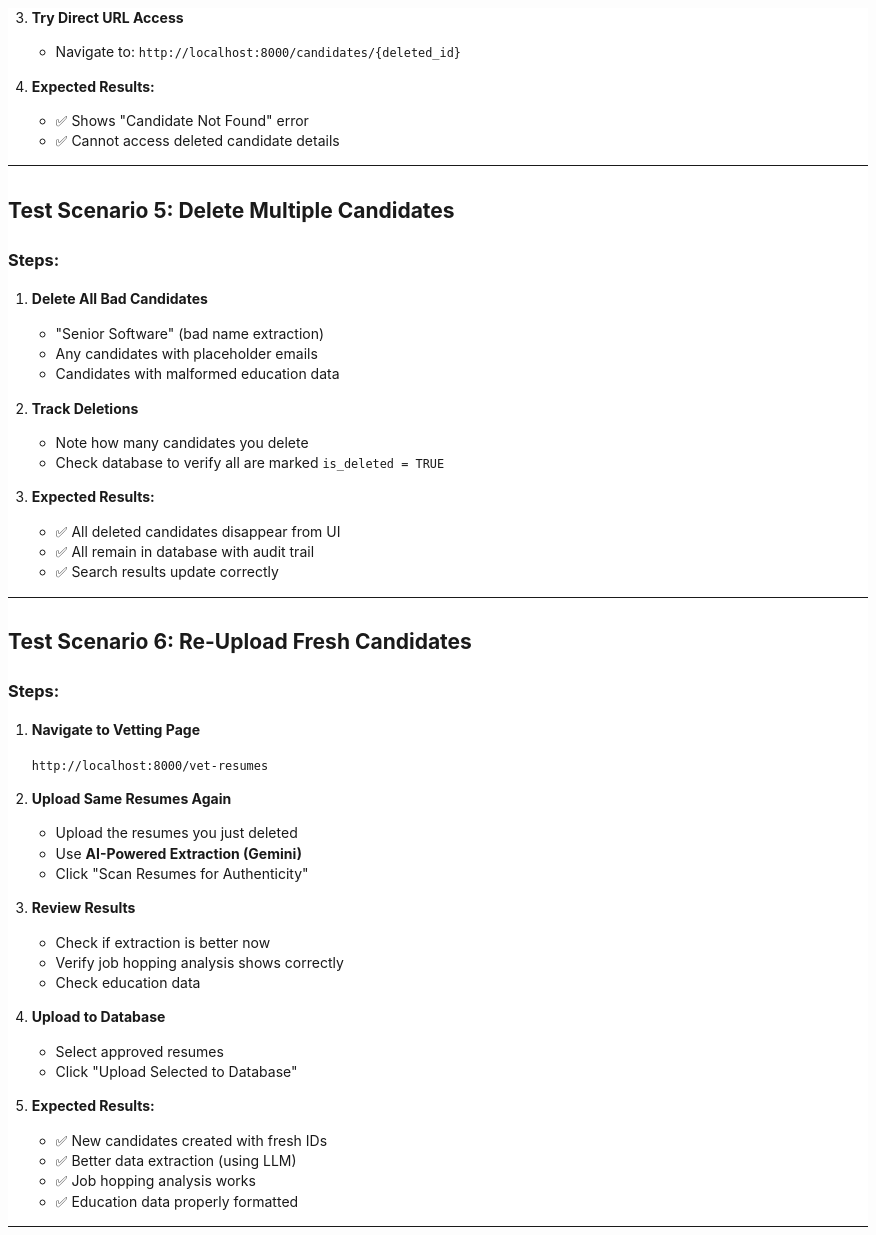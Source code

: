 3. **Try Direct URL Access**
   - Navigate to: `http://localhost:8000/candidates/{deleted_id}`

4. **Expected Results:**
   - ✅ Shows "Candidate Not Found" error
   - ✅ Cannot access deleted candidate details

---

## **Test Scenario 5: Delete Multiple Candidates**

### **Steps:**

1. **Delete All Bad Candidates**
   - "Senior Software" (bad name extraction)
   - Any candidates with placeholder emails
   - Candidates with malformed education data

2. **Track Deletions**
   - Note how many candidates you delete
   - Check database to verify all are marked `is_deleted = TRUE`

3. **Expected Results:**
   - ✅ All deleted candidates disappear from UI
   - ✅ All remain in database with audit trail
   - ✅ Search results update correctly

---

## **Test Scenario 6: Re-Upload Fresh Candidates**

### **Steps:**

1. **Navigate to Vetting Page**
   ```
   http://localhost:8000/vet-resumes
   ```

2. **Upload Same Resumes Again**
   - Upload the resumes you just deleted
   - Use **AI-Powered Extraction (Gemini)**
   - Click "Scan Resumes for Authenticity"

3. **Review Results**
   - Check if extraction is better now
   - Verify job hopping analysis shows correctly
   - Check education data

4. **Upload to Database**
   - Select approved resumes
   - Click "Upload Selected to Database"

5. **Expected Results:**
   - ✅ New candidates created with fresh IDs
   - ✅ Better data extraction (using LLM)
   - ✅ Job hopping analysis works
   - ✅ Education data properly formatted

---